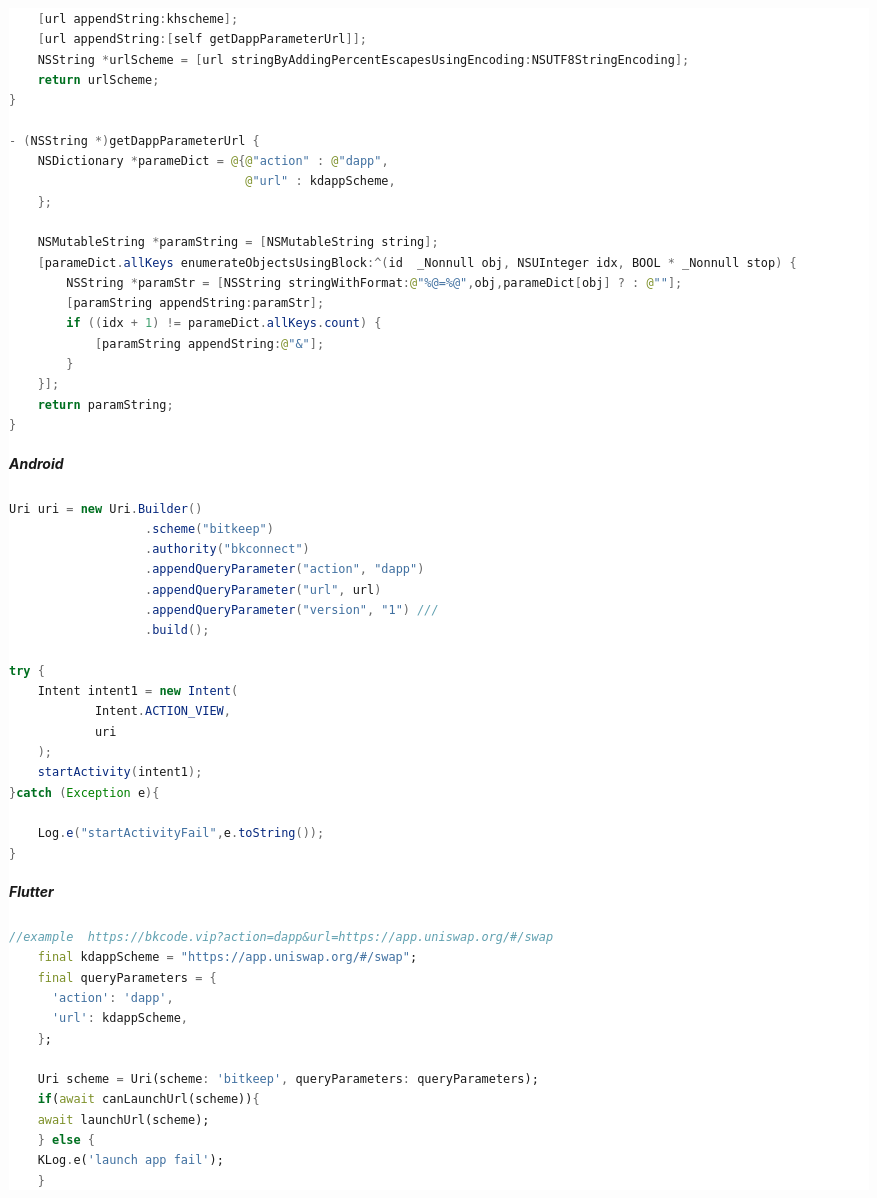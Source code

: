 ```Java
    [url appendString:khscheme];
    [url appendString:[self getDappParameterUrl]];
    NSString *urlScheme = [url stringByAddingPercentEscapesUsingEncoding:NSUTF8StringEncoding];
    return urlScheme;
}

- (NSString *)getDappParameterUrl {
    NSDictionary *parameDict = @{@"action" : @"dapp",
                                 @"url" : kdappScheme,
    };

    NSMutableString *paramString = [NSMutableString string];
    [parameDict.allKeys enumerateObjectsUsingBlock:^(id  _Nonnull obj, NSUInteger idx, BOOL * _Nonnull stop) {
        NSString *paramStr = [NSString stringWithFormat:@"%@=%@",obj,parameDict[obj] ? : @""];
        [paramString appendString:paramStr];
        if ((idx + 1) != parameDict.allKeys.count) {
            [paramString appendString:@"&"];
        }
    }];
    return paramString;
}
```

##### Android

```Java
Uri uri = new Uri.Builder()
                   .scheme("bitkeep")
                   .authority("bkconnect")
                   .appendQueryParameter("action", "dapp")
                   .appendQueryParameter("url", url)
                   .appendQueryParameter("version", "1") ///
                   .build();

try {
    Intent intent1 = new Intent(
            Intent.ACTION_VIEW,
            uri
    );
    startActivity(intent1);
}catch (Exception e){

    Log.e("startActivityFail",e.toString());
}
```

##### Flutter

```Dart
//example  https://bkcode.vip?action=dapp&url=https://app.uniswap.org/#/swap
    final kdappScheme = "https://app.uniswap.org/#/swap";
    final queryParameters = {
      'action': 'dapp',
      'url': kdappScheme,
    };

    Uri scheme = Uri(scheme: 'bitkeep', queryParameters: queryParameters);
    if(await canLaunchUrl(scheme)){
    await launchUrl(scheme);
    } else {
    KLog.e('launch app fail');
    }
```
